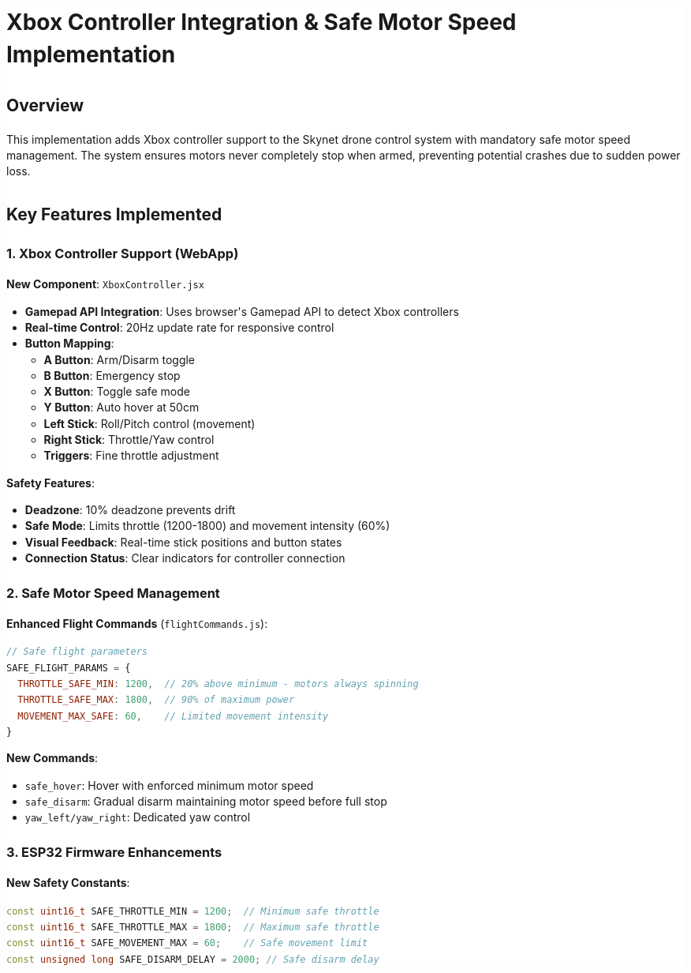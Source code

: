 # Xbox Controller Integration & Safe Motor Speed Implementation

## Overview

This implementation adds Xbox controller support to the Skynet drone control system with mandatory safe motor speed management. The system ensures motors never completely stop when armed, preventing potential crashes due to sudden power loss.

## Key Features Implemented

### 1. Xbox Controller Support (WebApp)

**New Component**: `XboxController.jsx`
- **Gamepad API Integration**: Uses browser's Gamepad API to detect Xbox controllers
- **Real-time Control**: 20Hz update rate for responsive control
- **Button Mapping**:
  - **A Button**: Arm/Disarm toggle
  - **B Button**: Emergency stop
  - **X Button**: Toggle safe mode
  - **Y Button**: Auto hover at 50cm
  - **Left Stick**: Roll/Pitch control (movement)
  - **Right Stick**: Throttle/Yaw control
  - **Triggers**: Fine throttle adjustment

**Safety Features**:
- **Deadzone**: 10% deadzone prevents drift
- **Safe Mode**: Limits throttle (1200-1800) and movement intensity (60%)
- **Visual Feedback**: Real-time stick positions and button states
- **Connection Status**: Clear indicators for controller connection

### 2. Safe Motor Speed Management

**Enhanced Flight Commands** (`flightCommands.js`):
```javascript
// Safe flight parameters
SAFE_FLIGHT_PARAMS = {
  THROTTLE_SAFE_MIN: 1200,  // 20% above minimum - motors always spinning
  THROTTLE_SAFE_MAX: 1800,  // 90% of maximum power
  MOVEMENT_MAX_SAFE: 60,    // Limited movement intensity
}
```

**New Commands**:
- `safe_hover`: Hover with enforced minimum motor speed
- `safe_disarm`: Gradual disarm maintaining motor speed before full stop
- `yaw_left/yaw_right`: Dedicated yaw control

### 3. ESP32 Firmware Enhancements

**New Safety Constants**:
```cpp
const uint16_t SAFE_THROTTLE_MIN = 1200;  // Minimum safe throttle
const uint16_t SAFE_THROTTLE_MAX = 1800;  // Maximum safe throttle
const uint16_t SAFE_MOVEMENT_MAX = 60;    // Safe movement limit
const unsigned long SAFE_DISARM_DELAY = 2000; // Safe disarm delay
```
